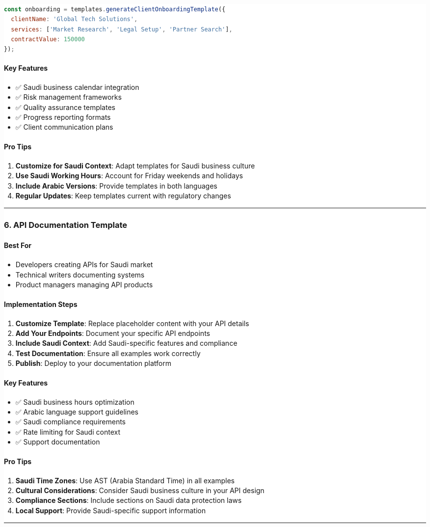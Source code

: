 ```javascript
const onboarding = templates.generateClientOnboardingTemplate({
  clientName: 'Global Tech Solutions',
  services: ['Market Research', 'Legal Setup', 'Partner Search'],
  contractValue: 150000
});
```

#### **Key Features**
- ✅ Saudi business calendar integration
- ✅ Risk management frameworks
- ✅ Quality assurance templates
- ✅ Progress reporting formats
- ✅ Client communication plans

#### **Pro Tips**
1. **Customize for Saudi Context**: Adapt templates for Saudi business culture
2. **Use Saudi Working Hours**: Account for Friday weekends and holidays
3. **Include Arabic Versions**: Provide templates in both languages
4. **Regular Updates**: Keep templates current with regulatory changes

---

### 6. API Documentation Template

#### **Best For**
- Developers creating APIs for Saudi market
- Technical writers documenting systems
- Product managers managing API products

#### **Implementation Steps**
1. **Customize Template**: Replace placeholder content with your API details
2. **Add Your Endpoints**: Document your specific API endpoints
3. **Include Saudi Context**: Add Saudi-specific features and compliance
4. **Test Documentation**: Ensure all examples work correctly
5. **Publish**: Deploy to your documentation platform

#### **Key Features**
- ✅ Saudi business hours optimization
- ✅ Arabic language support guidelines
- ✅ Saudi compliance requirements
- ✅ Rate limiting for Saudi context
- ✅ Support documentation

#### **Pro Tips**
1. **Saudi Time Zones**: Use AST (Arabia Standard Time) in all examples
2. **Cultural Considerations**: Consider Saudi business culture in your API design
3. **Compliance Sections**: Include sections on Saudi data protection laws
4. **Local Support**: Provide Saudi-specific support information

---
